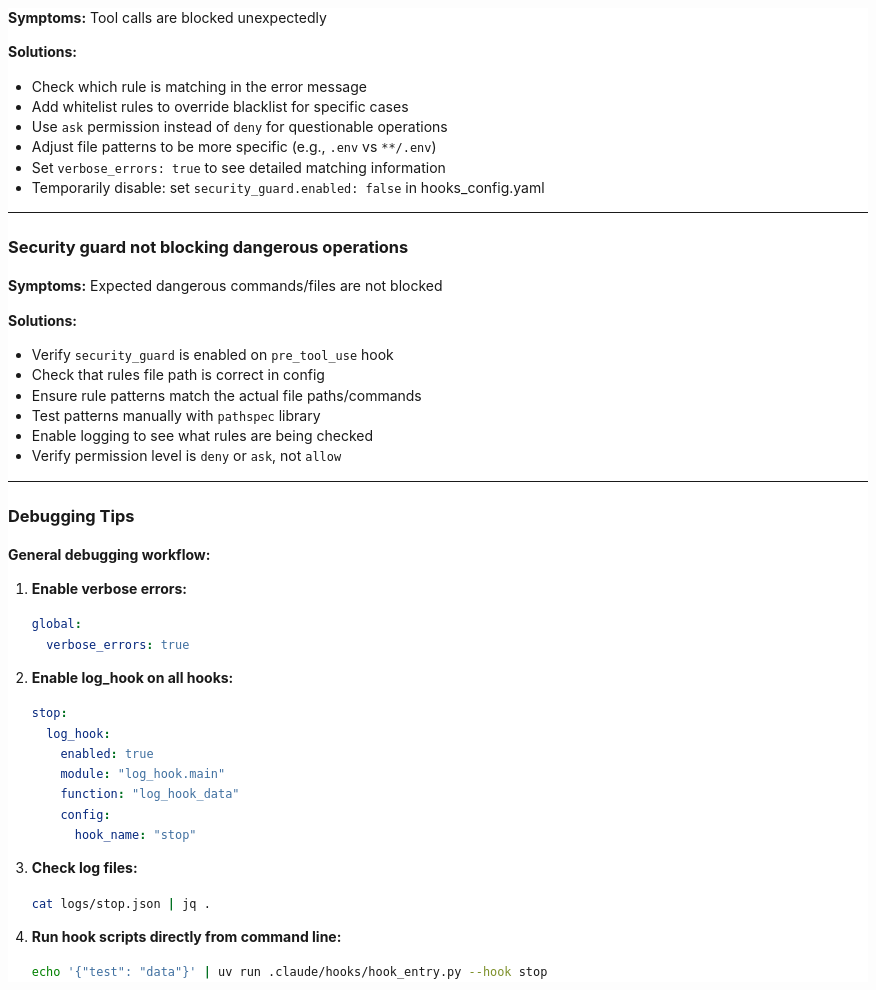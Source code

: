 **Symptoms:** Tool calls are blocked unexpectedly

**Solutions:**
- Check which rule is matching in the error message
- Add whitelist rules to override blacklist for specific cases
- Use `ask` permission instead of `deny` for questionable operations
- Adjust file patterns to be more specific (e.g., `.env` vs `**/.env`)
- Set `verbose_errors: true` to see detailed matching information
- Temporarily disable: set `security_guard.enabled: false` in hooks_config.yaml

---

### Security guard not blocking dangerous operations

**Symptoms:** Expected dangerous commands/files are not blocked

**Solutions:**
- Verify `security_guard` is enabled on `pre_tool_use` hook
- Check that rules file path is correct in config
- Ensure rule patterns match the actual file paths/commands
- Test patterns manually with `pathspec` library
- Enable logging to see what rules are being checked
- Verify permission level is `deny` or `ask`, not `allow`

---

### Debugging Tips

**General debugging workflow:**

1. **Enable verbose errors:**
   ```yaml
   global:
     verbose_errors: true
   ```

2. **Enable log_hook on all hooks:**
   ```yaml
   stop:
     log_hook:
       enabled: true
       module: "log_hook.main"
       function: "log_hook_data"
       config:
         hook_name: "stop"
   ```

3. **Check log files:**
   ```bash
   cat logs/stop.json | jq .
   ```

4. **Run hook scripts directly from command line:**
   ```bash
   echo '{"test": "data"}' | uv run .claude/hooks/hook_entry.py --hook stop
   ```
